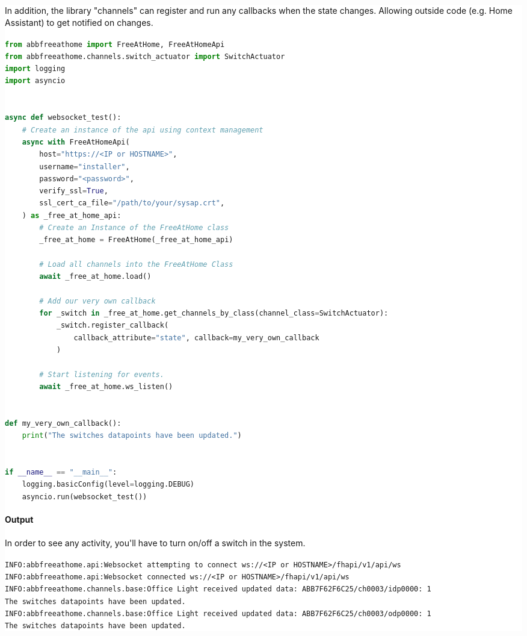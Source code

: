 In addition, the library "channels" can register and run any callbacks when the state changes. Allowing outside code (e.g. Home Assistant) to get notified on changes.

```python
from abbfreeathome import FreeAtHome, FreeAtHomeApi
from abbfreeathome.channels.switch_actuator import SwitchActuator
import logging
import asyncio


async def websocket_test():
    # Create an instance of the api using context management
    async with FreeAtHomeApi(
        host="https://<IP or HOSTNAME>",
        username="installer",
        password="<password>",
        verify_ssl=True,
        ssl_cert_ca_file="/path/to/your/sysap.crt",
    ) as _free_at_home_api:
        # Create an Instance of the FreeAtHome class
        _free_at_home = FreeAtHome(_free_at_home_api)

        # Load all channels into the FreeAtHome Class
        await _free_at_home.load()

        # Add our very own callback
        for _switch in _free_at_home.get_channels_by_class(channel_class=SwitchActuator):
            _switch.register_callback(
                callback_attribute="state", callback=my_very_own_callback
            )

        # Start listening for events.
        await _free_at_home.ws_listen()


def my_very_own_callback():
    print("The switches datapoints have been updated.")


if __name__ == "__main__":
    logging.basicConfig(level=logging.DEBUG)
    asyncio.run(websocket_test())
```

#### Output

In order to see any activity, you'll have to turn on/off a switch in the system.

```
INFO:abbfreeathome.api:Websocket attempting to connect ws://<IP or HOSTNAME>/fhapi/v1/api/ws
INFO:abbfreeathome.api:Websocket connected ws://<IP or HOSTNAME>/fhapi/v1/api/ws
INFO:abbfreeathome.channels.base:Office Light received updated data: ABB7F62F6C25/ch0003/idp0000: 1
The switches datapoints have been updated.
INFO:abbfreeathome.channels.base:Office Light received updated data: ABB7F62F6C25/ch0003/odp0000: 1
The switches datapoints have been updated.
```
